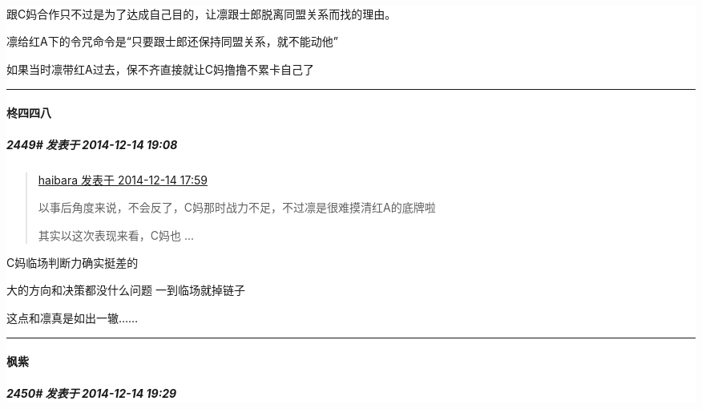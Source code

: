 跟C妈合作只不过是为了达成自己目的，让凛跟士郎脱离同盟关系而找的理由。

凛给红A下的令咒命令是“只要跟士郎还保持同盟关系，就不能动他”


如果当时凛带红A过去，保不齐直接就让C妈撸撸不累卡自己了







-----

####  柊四四八  
##### 2449#       发表于 2014-12-14 19:08



<blockquote><a href="httphttps://bbs.saraba1st.com/2b/forum.php?mod=redirect&amp;goto=findpost&amp;pid=27495216&amp;ptid=1062472" target="_blank">haibara 发表于 2014-12-14 17:59</a>

以事后角度来说，不会反了，C妈那时战力不足，不过凛是很难摸清红A的底牌啦


其实以这次表现来看，C妈也 ...</blockquote>
C妈临场判断力确实挺差的

大的方向和决策都没什么问题 一到临场就掉链子

这点和凛真是如出一辙……







-----

####  枫紫  
##### 2450#       发表于 2014-12-14 19:29




